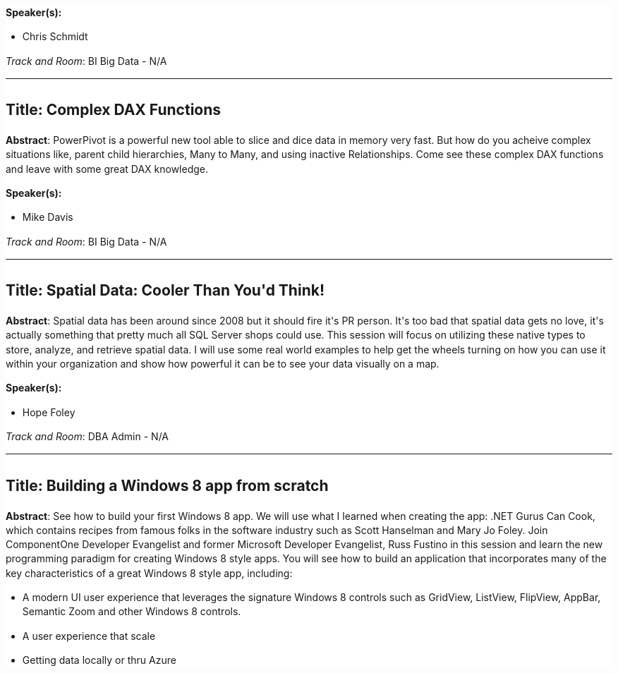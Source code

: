 **Speaker(s):**
- Chris Schmidt
 
*Track and Room*: BI  Big Data - N/A
 
----------------------------------------------------------------------------------- 
 
 
## Title: Complex DAX Functions
 
**Abstract**:
PowerPivot is a powerful new tool able to slice and dice data in memory very fast. But how do you acheive complex situations like, parent child hierarchies, Many to Many, and using inactive Relationships. Come see these complex DAX functions and leave with some great DAX knowledge.
 
**Speaker(s):**
- Mike Davis
 
*Track and Room*: BI  Big Data - N/A
 
----------------------------------------------------------------------------------- 
 
 
## Title: Spatial Data: Cooler Than You'd Think!
 
**Abstract**:
Spatial data has been around since 2008 but it should fire it's PR person.  It's too bad that spatial data gets no love, it's actually something that pretty much all SQL Server shops could use.  This session will focus on utilizing these native types to store, analyze, and retrieve spatial data.  I will use some real world examples to help get the wheels turning on how you can use it within your organization and show how powerful it can be to see your data visually on a map.
 
**Speaker(s):**
- Hope Foley
 
*Track and Room*: DBA Admin - N/A
 
----------------------------------------------------------------------------------- 
 
 
## Title: Building a Windows 8 app from scratch
 
**Abstract**:
See how to build your first Windows 8 app. We will use what I learned when creating the app: .NET Gurus Can Cook, which contains recipes from famous folks in the software industry such as Scott Hanselman and Mary Jo Foley. Join ComponentOne Developer Evangelist and former Microsoft Developer Evangelist, Russ Fustino in this session and learn the new programming paradigm for creating Windows 8 style apps.  You will see how to build an application that incorporates many of the key characteristics of a great Windows 8 style app, including:  

* A modern UI user experience that leverages the signature Windows 8 controls such as GridView, ListView, FlipView, AppBar, Semantic Zoom and other Windows 8 controls. 

* A user experience that scale

* Getting data locally or thru Azure
 